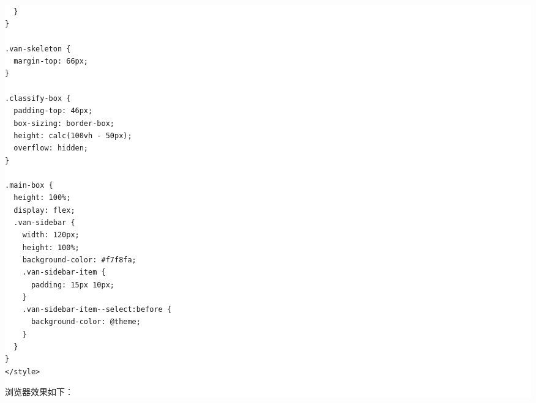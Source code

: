 ```vue
  }
}

.van-skeleton {
  margin-top: 66px;
}

.classify-box {
  padding-top: 46px;
  box-sizing: border-box;
  height: calc(100vh - 50px);
  overflow: hidden;
}

.main-box {
  height: 100%;
  display: flex;
  .van-sidebar {
    width: 120px;
    height: 100%;
    background-color: #f7f8fa;
    .van-sidebar-item {
      padding: 15px 10px;
    }
    .van-sidebar-item--select:before {
      background-color: @theme;
    }
  }
}
</style>
```

浏览器效果如下：
